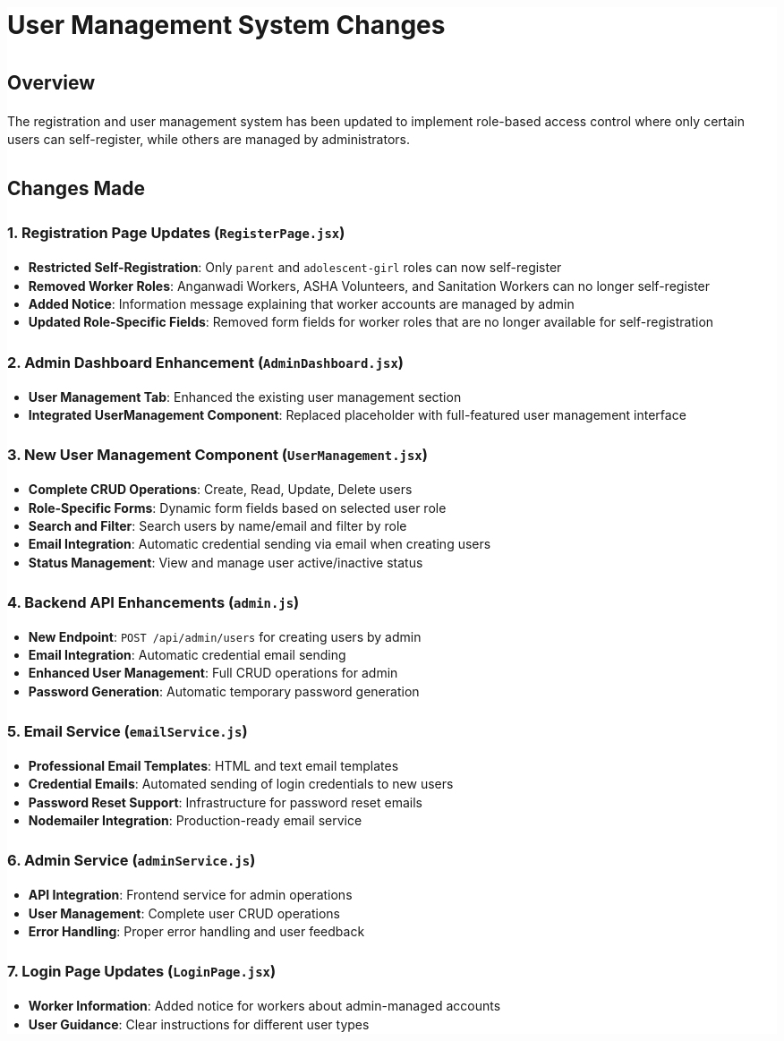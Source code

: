 # User Management System Changes

## Overview
The registration and user management system has been updated to implement role-based access control where only certain users can self-register, while others are managed by administrators.

## Changes Made

### 1. Registration Page Updates (`RegisterPage.jsx`)
- **Restricted Self-Registration**: Only `parent` and `adolescent-girl` roles can now self-register
- **Removed Worker Roles**: Anganwadi Workers, ASHA Volunteers, and Sanitation Workers can no longer self-register
- **Added Notice**: Information message explaining that worker accounts are managed by admin
- **Updated Role-Specific Fields**: Removed form fields for worker roles that are no longer available for self-registration

### 2. Admin Dashboard Enhancement (`AdminDashboard.jsx`)
- **User Management Tab**: Enhanced the existing user management section
- **Integrated UserManagement Component**: Replaced placeholder with full-featured user management interface

### 3. New User Management Component (`UserManagement.jsx`)
- **Complete CRUD Operations**: Create, Read, Update, Delete users
- **Role-Specific Forms**: Dynamic form fields based on selected user role
- **Search and Filter**: Search users by name/email and filter by role
- **Email Integration**: Automatic credential sending via email when creating users
- **Status Management**: View and manage user active/inactive status

### 4. Backend API Enhancements (`admin.js`)
- **New Endpoint**: `POST /api/admin/users` for creating users by admin
- **Email Integration**: Automatic credential email sending
- **Enhanced User Management**: Full CRUD operations for admin
- **Password Generation**: Automatic temporary password generation

### 5. Email Service (`emailService.js`)
- **Professional Email Templates**: HTML and text email templates
- **Credential Emails**: Automated sending of login credentials to new users
- **Password Reset Support**: Infrastructure for password reset emails
- **Nodemailer Integration**: Production-ready email service

### 6. Admin Service (`adminService.js`)
- **API Integration**: Frontend service for admin operations
- **User Management**: Complete user CRUD operations
- **Error Handling**: Proper error handling and user feedback

### 7. Login Page Updates (`LoginPage.jsx`)
- **Worker Information**: Added notice for workers about admin-managed accounts
- **User Guidance**: Clear instructions for different user types
